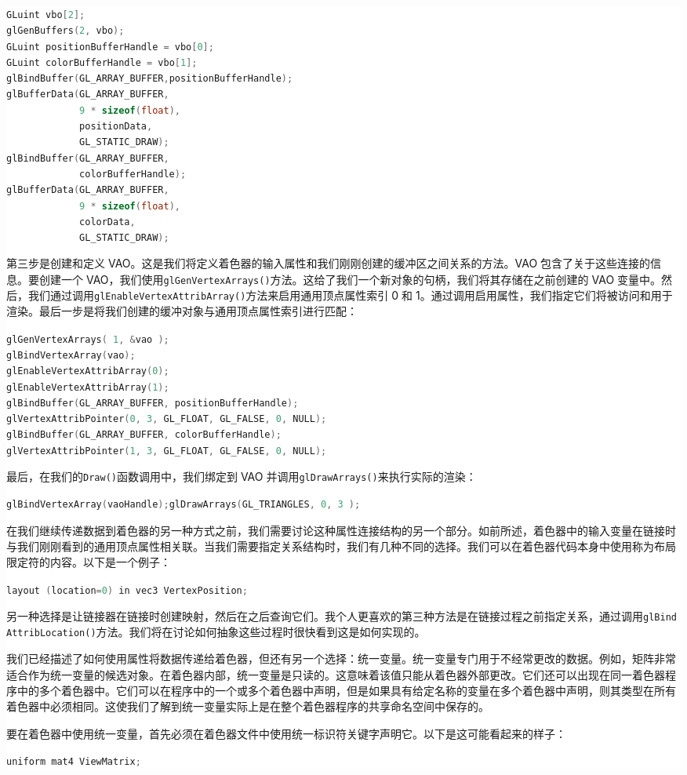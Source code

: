 ```cpp
GLuint vbo[2];
glGenBuffers(2, vbo);
GLuint positionBufferHandle = vbo[0];
GLuint colorBufferHandle = vbo[1];
glBindBuffer(GL_ARRAY_BUFFER,positionBufferHandle);
glBufferData(GL_ARRAY_BUFFER,
             9 * sizeof(float),
             positionData,
             GL_STATIC_DRAW);
glBindBuffer(GL_ARRAY_BUFFER,
             colorBufferHandle);
glBufferData(GL_ARRAY_BUFFER,
             9 * sizeof(float),
             colorData,
             GL_STATIC_DRAW);
```

第三步是创建和定义 VAO。这是我们将定义着色器的输入属性和我们刚刚创建的缓冲区之间关系的方法。VAO 包含了关于这些连接的信息。要创建一个 VAO，我们使用`glGenVertexArrays()`方法。这给了我们一个新对象的句柄，我们将其存储在之前创建的 VAO 变量中。然后，我们通过调用`glEnableVertexAttribArray()`方法来启用通用顶点属性索引 0 和 1。通过调用启用属性，我们指定它们将被访问和用于渲染。最后一步是将我们创建的缓冲对象与通用顶点属性索引进行匹配：

```cpp
glGenVertexArrays( 1, &vao );
glBindVertexArray(vao);
glEnableVertexAttribArray(0);
glEnableVertexAttribArray(1);
glBindBuffer(GL_ARRAY_BUFFER, positionBufferHandle);
glVertexAttribPointer(0, 3, GL_FLOAT, GL_FALSE, 0, NULL);
glBindBuffer(GL_ARRAY_BUFFER, colorBufferHandle);
glVertexAttribPointer(1, 3, GL_FLOAT, GL_FALSE, 0, NULL);
```

最后，在我们的`Draw()`函数调用中，我们绑定到 VAO 并调用`glDrawArrays()`来执行实际的渲染：

```cpp
glBindVertexArray(vaoHandle);glDrawArrays(GL_TRIANGLES, 0, 3 );
```

在我们继续传递数据到着色器的另一种方式之前，我们需要讨论这种属性连接结构的另一个部分。如前所述，着色器中的输入变量在链接时与我们刚刚看到的通用顶点属性相关联。当我们需要指定关系结构时，我们有几种不同的选择。我们可以在着色器代码本身中使用称为布局限定符的内容。以下是一个例子：

```cpp
layout (location=0) in vec3 VertexPosition;
```

另一种选择是让链接器在链接时创建映射，然后在之后查询它们。我个人更喜欢的第三种方法是在链接过程之前指定关系，通过调用`glBindAttribLocation()`方法。我们将在讨论如何抽象这些过程时很快看到这是如何实现的。

我们已经描述了如何使用属性将数据传递给着色器，但还有另一个选择：统一变量。统一变量专门用于不经常更改的数据。例如，矩阵非常适合作为统一变量的候选对象。在着色器内部，统一变量是只读的。这意味着该值只能从着色器外部更改。它们还可以出现在同一着色器程序中的多个着色器中。它们可以在程序中的一个或多个着色器中声明，但是如果具有给定名称的变量在多个着色器中声明，则其类型在所有着色器中必须相同。这使我们了解到统一变量实际上是在整个着色器程序的共享命名空间中保存的。

要在着色器中使用统一变量，首先必须在着色器文件中使用统一标识符关键字声明它。以下是这可能看起来的样子：

```cpp
uniform mat4 ViewMatrix;
```
